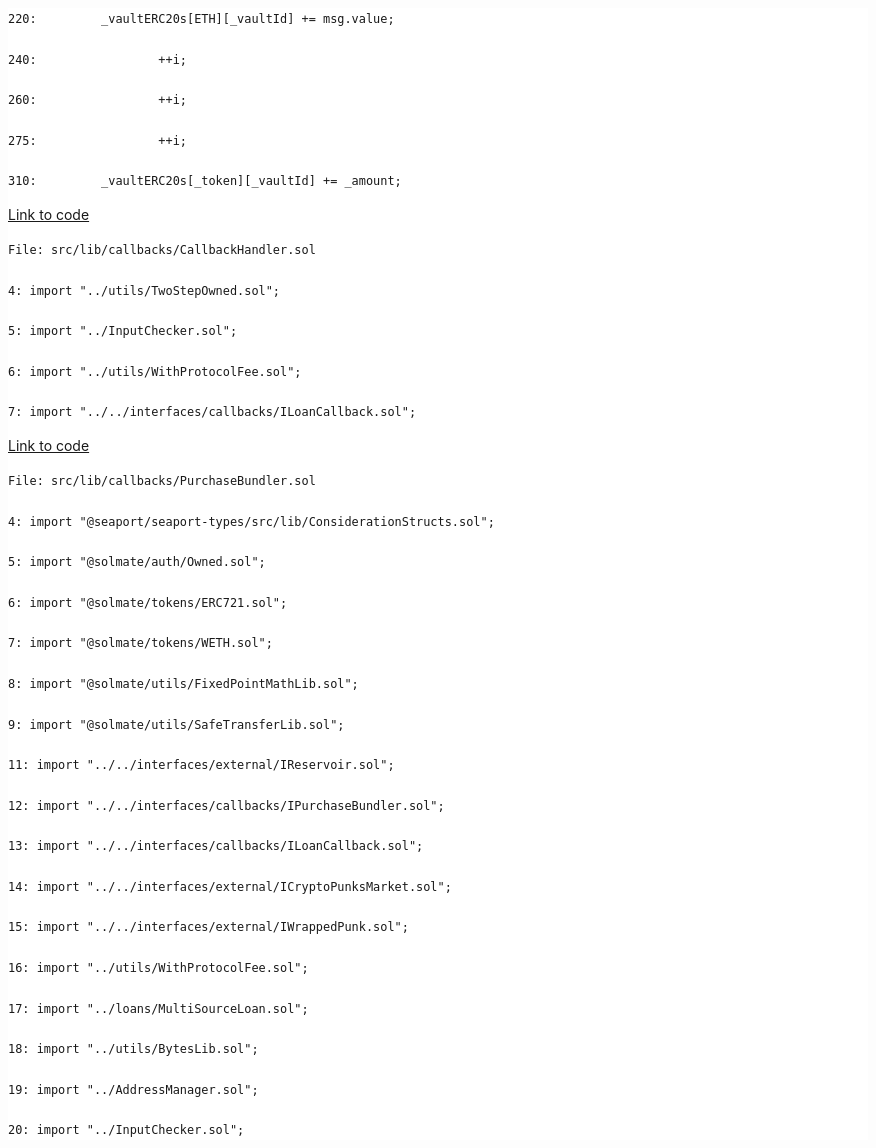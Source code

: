 ```solidity
220:         _vaultERC20s[ETH][_vaultId] += msg.value;

240:                 ++i;

260:                 ++i;

275:                 ++i;

310:         _vaultERC20s[_token][_vaultId] += _amount;

```

[Link to code](https://github.com/code-423n4/2024-04-gondi/blob/main/src/lib/UserVault.sol)

```solidity
File: src/lib/callbacks/CallbackHandler.sol

4: import "../utils/TwoStepOwned.sol";

5: import "../InputChecker.sol";

6: import "../utils/WithProtocolFee.sol";

7: import "../../interfaces/callbacks/ILoanCallback.sol";

```

[Link to code](https://github.com/code-423n4/2024-04-gondi/blob/main/src/lib/callbacks/CallbackHandler.sol)

```solidity
File: src/lib/callbacks/PurchaseBundler.sol

4: import "@seaport/seaport-types/src/lib/ConsiderationStructs.sol";

5: import "@solmate/auth/Owned.sol";

6: import "@solmate/tokens/ERC721.sol";

7: import "@solmate/tokens/WETH.sol";

8: import "@solmate/utils/FixedPointMathLib.sol";

9: import "@solmate/utils/SafeTransferLib.sol";

11: import "../../interfaces/external/IReservoir.sol";

12: import "../../interfaces/callbacks/IPurchaseBundler.sol";

13: import "../../interfaces/callbacks/ILoanCallback.sol";

14: import "../../interfaces/external/ICryptoPunksMarket.sol";

15: import "../../interfaces/external/IWrappedPunk.sol";

16: import "../utils/WithProtocolFee.sol";

17: import "../loans/MultiSourceLoan.sol";

18: import "../utils/BytesLib.sol";

19: import "../AddressManager.sol";

20: import "../InputChecker.sol";

```